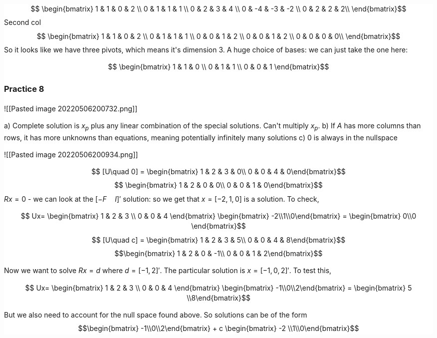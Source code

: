 $$ \begin{bmatrix} 
1 & 1 & 0 & 2 \\
0 & 1 & 1 & 1 \\
0 & 2 & 3 & 4 \\
0 & -4 & -3 & -2 \\
0 & 2 & 2 & 2\\
\end{bmatrix}$$
Second col
$$ \begin{bmatrix} 
1 & 1 & 0 & 2 \\
0 & 1 & 1 & 1 \\
0 & 0 & 1 & 2 \\
0 & 0 & 1 & 2 \\
0 & 0 & 0 & 0\\
\end{bmatrix}$$
So it looks like we have three pivots, which means it's dimension 3. A huge choice of bases: we can just take the one here: 

$$ \begin{bmatrix} 1 & 1 & 0 \\
0 & 1 & 1 \\
0 & 0 & 1
\end{bmatrix}$$



### Practice 8
![[Pasted image 20220506200732.png]]

a) Complete solution is $x_p$ plus any linear combination of the special solutions. Can't multiply $x_p$. 
b) If $A$ has more columns than rows, it has more unknowns than equations, meaning potentially infinitely many solutions
c) 0 is always in the nullspace


![[Pasted image 20220506200934.png]]

$$ [U\quad 0] = \begin{bmatrix} 1 & 2 & 3 & 0\\ 0 & 0 & 4 & 0\end{bmatrix}$$
$$ \begin{bmatrix} 1 & 2 & 0 & 0\\ 0 & 0 & 1 & 0\end{bmatrix}$$
$Rx = 0$ - we can look at the $[-F \quad I ]'$ solution: so we get that $x = [-2, 1,0]$ is a solution. To check, 

$$ Ux= \begin{bmatrix} 1 & 2 & 3 \\ 0 & 0 & 4 \end{bmatrix} \begin{bmatrix} -2\\1\\0\end{bmatrix} = \begin{bmatrix} 0\\0 \end{bmatrix}$$
$$ [U\quad c] = \begin{bmatrix} 1 & 2 & 3 & 5\\ 0 & 0 & 4 & 8\end{bmatrix}$$
$$\begin{bmatrix} 1 & 2 & 0 & -1\\ 0 & 0 & 1 & 2\end{bmatrix}$$

Now we want to solve $Rx = d$ where $d = [-1,2]'$. The particular solution is $x = [-1,0,2]'$. To test this,

$$ Ux= \begin{bmatrix} 1 & 2 & 3 \\ 0 & 0 & 4 \end{bmatrix} \begin{bmatrix} -1\\0\\2\end{bmatrix} = \begin{bmatrix} 5 \\8\end{bmatrix}$$

But we also need to account for the null space found above. So solutions can be of the form 
$$\begin{bmatrix} -1\\0\\2\end{bmatrix} + c \begin{bmatrix} -2 \\1\\0\end{bmatrix}$$
